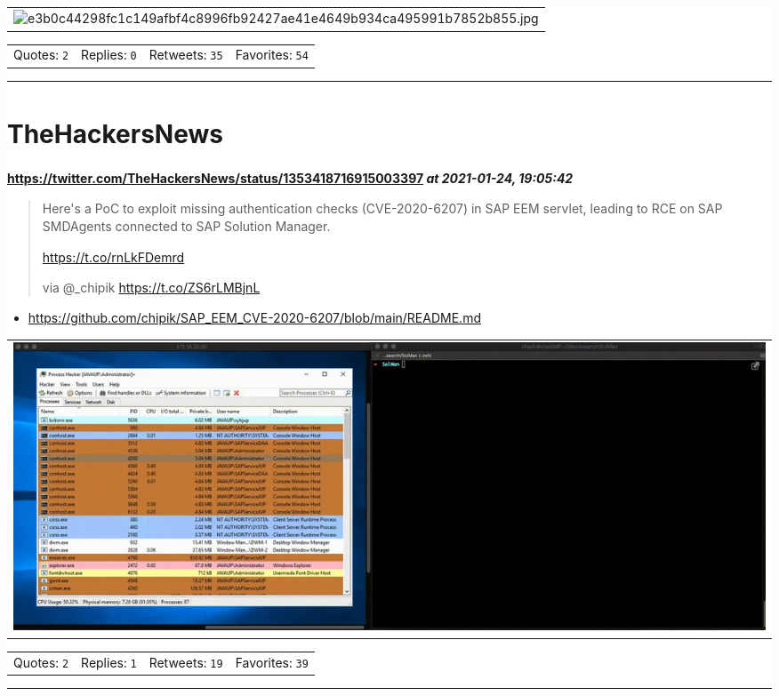 <table><tr>
<td><img src="pictures/e3b0c44298fc1c149afbf4c8996fb92427ae41e4649b934ca495991b7852b855.jpg" alt="e3b0c44298fc1c149afbf4c8996fb92427ae41e4649b934ca495991b7852b855.jpg"></td>
</table></tr>
<table><tr>
<td>Quotes: <code>2</code></td>
<td>Replies: <code>0</code></td>
<td>Retweets: <code>35</code></td>
<td>Favorites: <code>54</code></td>
</tr></table>

---

# TheHackersNews
**https://twitter.com/TheHackersNews/status/1353418716915003397 _at 2021-01-24, 19:05:42_**
<blockquote>
Here's a PoC to exploit missing authentication checks (CVE-2020-6207) in SAP EEM servlet, leading to RCE on SAP SMDAgents connected to SAP Solution Manager.

https://t.co/rnLkFDemrd

via @_chipik https://t.co/ZS6rLMBjnL
</blockquote>

* https://github.com/chipik/SAP_EEM_CVE-2020-6207/blob/main/README.md

<table><tr>
<td><img src="pictures/44b35f798675ca981f35edf302e76495c167cdaf0d3c50d2096673aee89c3e93.jpg" alt="44b35f798675ca981f35edf302e76495c167cdaf0d3c50d2096673aee89c3e93.jpg"></td>
</table></tr>
<table><tr>
<td>Quotes: <code>2</code></td>
<td>Replies: <code>1</code></td>
<td>Retweets: <code>19</code></td>
<td>Favorites: <code>39</code></td>
</tr></table>

---